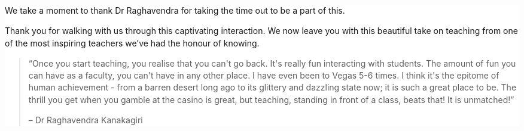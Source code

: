 We take a moment to thank Dr Raghavendra for taking the time out to be a part of this. 

Thank you for walking with us through this captivating interaction. We now leave you with this beautiful take on teaching from one of the most inspiring teachers we’ve had the honour of knowing. 

>“Once you start teaching, you realise that you can't go back. It's really fun interacting with students. The amount of fun you can have as a faculty, you can't have in any other place. I have even been to Vegas 5-6 times. I think it's the epitome of human achievement - from a barren desert long ago to its glittery and dazzling state now; it is such a great place to be. The thrill you get when you gamble at the casino is great, but teaching, standing in front of a class, beats that! It is unmatched!”
>
> &#x2013; Dr Raghavendra Kanakagiri
>
